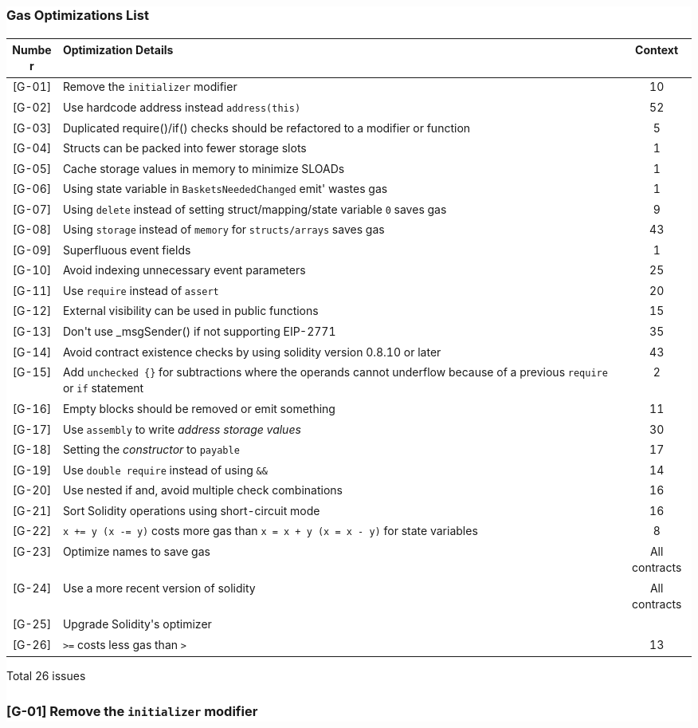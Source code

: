 ### Gas Optimizations List
| Number | Optimization Details | Context |
|:--:|:-------| :-----:|
| [G-01] | Remove the `initializer` modifier |10 |
| [G-02] |Use hardcode address instead ``address(this)``| 52 |
| [G-03] |Duplicated require()/if() checks should be refactored to a modifier or function |5 |
| [G-04] | Structs can be packed into fewer storage slots  |1 |
| [G-05] |Cache storage values in memory to minimize SLOADs |1|
| [G-06] |Using state variable in `BasketsNeededChanged` emit' wastes gas  |1 |
| [G-07] |Using ``delete``  instead of setting struct/mapping/state variable ``0`` saves gas | 9 |
| [G-08] | Using `storage` instead of `memory` for `structs/arrays` saves gas | 43 |
| [G-09] |Superfluous event fields  | 1 |
| [G-10] | Avoid indexing unnecessary event parameters  |25 |
| [G-11] | Use ``require`` instead of ``assert``  |20 |
| [G-12] |External visibility can be used in public functions   |15 |
| [G-13] |Don't use _msgSender() if not supporting EIP-2771  | 35 |
| [G-14] |Avoid contract existence checks by using solidity version 0.8.10 or later  | 43 |
| [G-15] |Add ``unchecked {}`` for subtractions where the operands cannot underflow because of a previous ``require`` or ``if`` statement | 2 |
| [G-16] |Empty blocks should be removed or emit something |11 |
| [G-17] |Use ``assembly`` to write _address storage values_ |30 |
| [G-18] |Setting the _constructor_ to `payable`|17 |
| [G-19] |Use ``double require`` instead of using ``&&``  | 14 |
| [G-20] |Use nested if and, avoid multiple check combinations  |16 |
| [G-21] |Sort Solidity operations using short-circuit mode  | 16 |
| [G-22] |`x += y (x -= y)` costs more gas than `x = x + y (x = x - y)` for state variables  | 8 |
| [G-23] |Optimize names to save gas  | All contracts |
| [G-24] |Use a more recent version of solidity  | All contracts |
| [G-25] |Upgrade Solidity's optimizer  | |
| [G-26] |``>=`` costs less gas than ``>``  |13 |

Total 26 issues

### [G-01] Remove the `initializer` modifier
